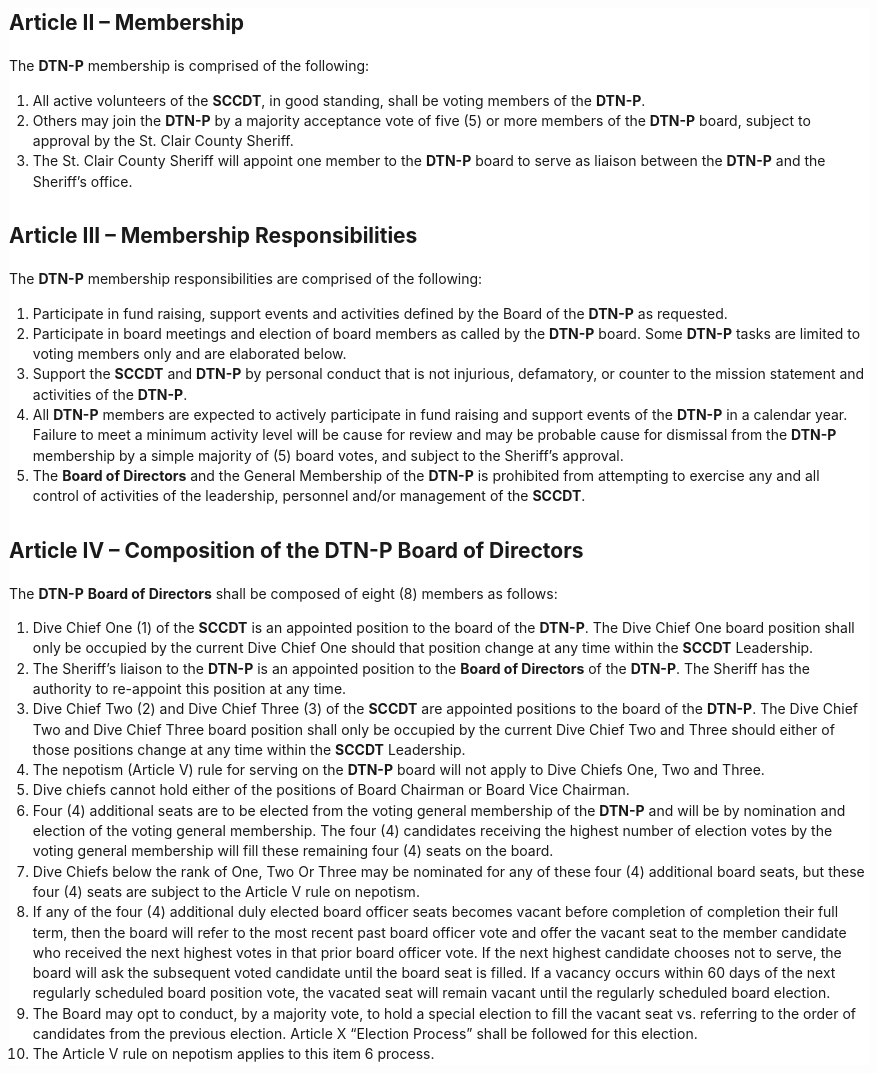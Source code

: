 ## Article II – Membership
The **DTN-P** membership is comprised of the following:

1. All active volunteers of the **SCCDT**, in good standing, shall be voting members of the **DTN-P**.
2. Others may join the **DTN-P** by a majority acceptance vote of five (5) or more members of the **DTN-P** board, subject to approval by the St. Clair County Sheriff. 
3. The St. Clair County Sheriff will appoint one member to the **DTN-P** board to serve as liaison between the **DTN-P** and the Sheriff’s office.

## Article III – Membership Responsibilities
The **DTN-P** membership responsibilities are comprised of the following:

1. Participate in fund raising, support events and activities defined by the Board of the **DTN-P** as requested. 
2. Participate in board meetings and election of board members as called by the **DTN-P** board. Some **DTN-P** tasks are limited to voting members only and are elaborated below. 
3. Support the **SCCDT** and **DTN-P** by personal conduct that is not injurious, defamatory, or counter to the mission statement and activities of the **DTN-P**.
4. All **DTN-P** members are expected to actively participate in fund raising and support events of the **DTN-P** in a calendar year. Failure to meet a minimum activity level will be cause for review and may be probable cause for dismissal from the **DTN-P** membership by a simple majority of (5) board votes, and subject to the Sheriff’s approval.
5. The **Board of Directors** and the General Membership of the **DTN-P** is prohibited from attempting to exercise any and all control of activities of the leadership, personnel and/or management of the **SCCDT**.

## Article IV – Composition of the **DTN-P** **Board of Directors**
The **DTN-P** **Board of Directors** shall be composed of eight (8) members as follows:

1. Dive Chief One (1) of the **SCCDT** is an appointed position to the board of the **DTN-P**. The Dive Chief One board position shall only be occupied by the current Dive Chief One should that position change at any time within the **SCCDT** Leadership.  
2. The Sheriff’s liaison to the **DTN-P** is an appointed position to the **Board of Directors** of the **DTN-P**. The Sheriff has the authority to re-appoint this position at any time. 
3. Dive Chief Two (2) and Dive Chief Three (3) of the **SCCDT** are appointed positions to the board of the **DTN-P**. The Dive Chief Two and Dive Chief Three board position shall only be occupied by the current Dive Chief Two and Three should either of those positions change at any time within the **SCCDT** Leadership.
  1. The nepotism (Article V) rule for serving on the **DTN-P** board will not apply to Dive Chiefs 
    One, Two and Three.
4. Dive chiefs cannot hold either of the positions of Board Chairman or Board Vice Chairman.
5. Four (4) additional seats are to be elected from the voting general membership of the **DTN-P** and will be by nomination and election of the voting general membership. The four (4) candidates receiving the highest number of election votes by the voting general membership will fill these remaining four (4) seats on the board.
  1. Dive Chiefs below the rank of One, Two Or Three may be nominated for any of these four (4) additional board seats, but these four (4) seats are subject to the Article V rule on nepotism. 
6. If any of the four (4) additional duly elected board officer seats becomes vacant before completion of completion their full term, then the board will refer to the most recent past board officer vote and offer the vacant seat to the member candidate who received the next highest votes in that prior board officer vote. If the next highest candidate chooses not to serve, the board will ask the subsequent voted candidate until the board seat is filled. If a vacancy occurs within 60 days of the next regularly scheduled board position vote, the vacated seat will remain vacant until the regularly scheduled board election.
  1. The Board may opt to conduct, by a majority vote, to hold a special election to fill the vacant seat vs. referring to the order of candidates from the previous election. Article X “Election Process” shall be followed for this election.
  2. The Article V rule on nepotism applies to this item 6 process.